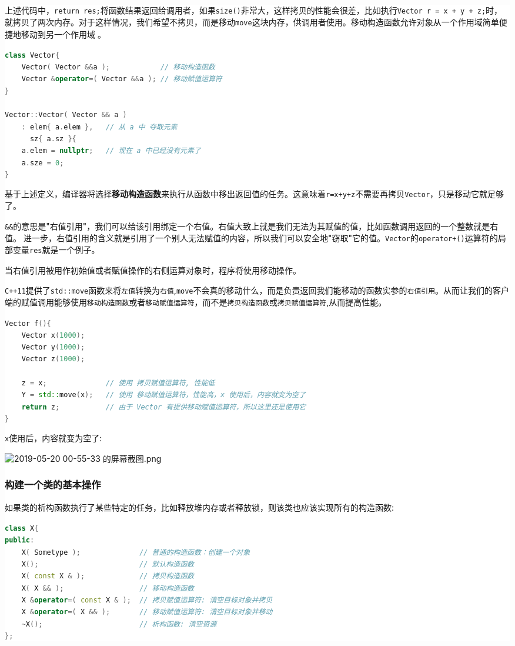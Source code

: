 上述代码中，`return res;`将函数结果返回给调用者，如果`size()`非常大，这样拷贝的性能会很差，比如执行`Vector r = x + y + z;`时，就拷贝了两次内存。对于这样情况，我们希望不拷贝，而是移动`move`这块内存，供调用者使用。移动构造函数允许对象从一个作用域简单便捷地移动到另一个作用域 。

```c++
class Vector{
    Vector( Vector &&a );            // 移动构造函数
    Vector &operator=( Vector &&a ); // 移动赋值运算符
}

Vector::Vector( Vector && a )
    : elem{ a.elem },   // 从 a 中 夺取元素
      sz{ a.sz }{
    a.elem = nullptr;   // 现在 a 中已经没有元素了
    a.sze = 0;
}
```

基于上述定义，编译器将选择**移动构造函数**来执行从函数中移出返回值的任务。这意味着`r=x+y+z`不需要再拷贝`Vector`，只是移动它就足够了。

`&&`的意思是"右值引用"，我们可以给该引用绑定一个右值。右值大致上就是我们无法为其赋值的值，比如函数调用返回的一个整数就是右值。 进一步，右值引用的含义就是引用了一个别人无法赋值的内容，所以我们可以安全地"窃取"它的值。`Vector`的`operator+()`运算符的局部变量`res`就是一个例子。

当右值引用被用作初始值或者赋值操作的右侧运算对象时，程序将使用移动操作。

`C++11`提供了`std::move`函数来将`左值`转换为`右值`,`move`不会真的移动什么，而是负责返回我们能移动的函数实参的`右值引用`。从而让我们的客户端的赋值调用能够使用`移动构造函数`或者`移动赋值运算符`，而不是`拷贝构造函数`或`拷贝赋值运算符`,从而提高性能。

```c++
Vector f(){
    Vector x(1000);
    Vector y(1000);
    Vector z(1000);

    z = x;              // 使用 拷贝赋值运算符, 性能低
    Y = std::move(x);   // 使用 移动赋值运算符，性能高，x 使用后，内容就变为空了
    return z;           // 由于 Vector 有提供移动赋值运算符，所以这里还是使用它
}
```

`x`使用后，内容就变为空了:

![2019-05-20 00-55-33 的屏幕截图.png](https://img.codekissyoung.com/2019/05/20/edaa5922688c732d2eae26f78de66753.png)

### 构建一个类的基本操作

如果类的析构函数执行了某些特定的任务，比如释放堆内存或者释放锁，则该类也应该实现所有的构造函数:

```c++
class X{
public:
    X( Sometype );              // 普通的构造函数：创建一个对象
    X();                        // 默认构造函数
    X( const X & );             // 拷贝构造函数
    X( X && );                  // 移动构造函数
    X &operator=( const X & );  // 拷贝赋值运算符: 清空目标对象并拷贝
    X &operator=( X && );       // 移动赋值运算符: 清空目标对象并移动
    ~X();                       // 析构函数: 清空资源
};
```
